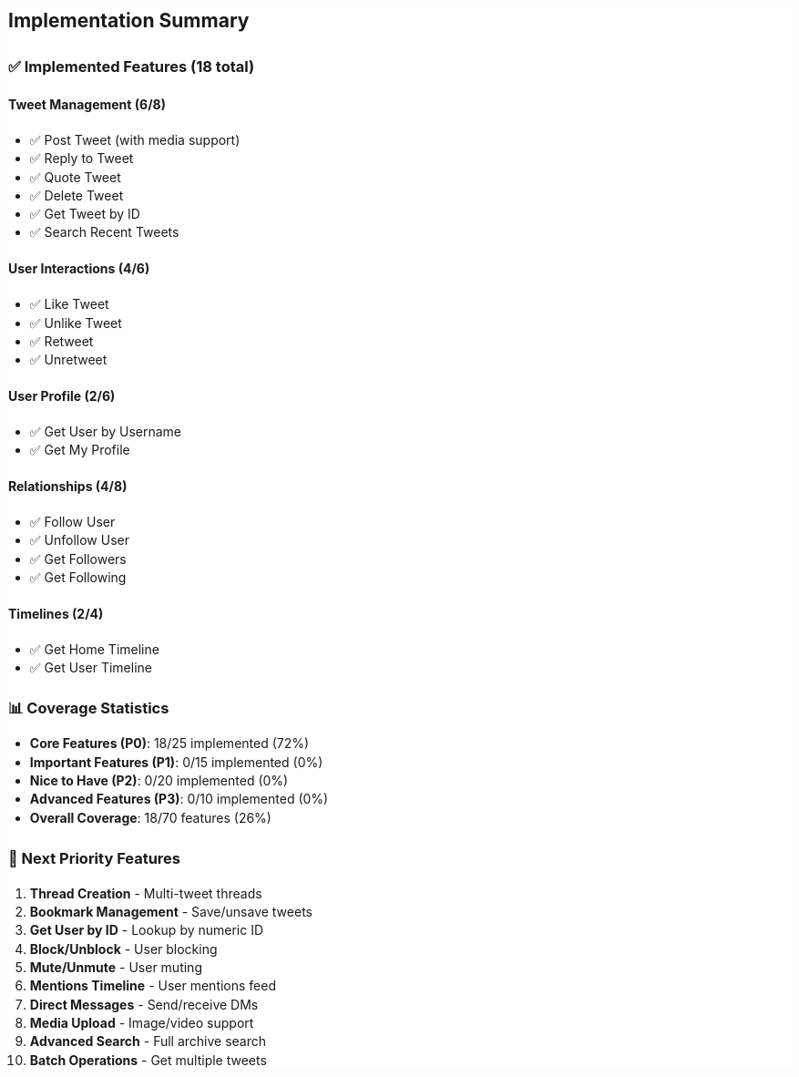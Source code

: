 ## Implementation Summary

### ✅ Implemented Features (18 total)

#### Tweet Management (6/8)
- ✅ Post Tweet (with media support)
- ✅ Reply to Tweet
- ✅ Quote Tweet  
- ✅ Delete Tweet
- ✅ Get Tweet by ID
- ✅ Search Recent Tweets

#### User Interactions (4/6)
- ✅ Like Tweet
- ✅ Unlike Tweet
- ✅ Retweet
- ✅ Unretweet

#### User Profile (2/6)
- ✅ Get User by Username
- ✅ Get My Profile

#### Relationships (4/8)
- ✅ Follow User
- ✅ Unfollow User
- ✅ Get Followers
- ✅ Get Following

#### Timelines (2/4)
- ✅ Get Home Timeline
- ✅ Get User Timeline

### 📊 Coverage Statistics
- **Core Features (P0)**: 18/25 implemented (72%)
- **Important Features (P1)**: 0/15 implemented (0%)
- **Nice to Have (P2)**: 0/20 implemented (0%)
- **Advanced Features (P3)**: 0/10 implemented (0%)
- **Overall Coverage**: 18/70 features (26%)

### 🚀 Next Priority Features
1. **Thread Creation** - Multi-tweet threads
2. **Bookmark Management** - Save/unsave tweets
3. **Get User by ID** - Lookup by numeric ID
4. **Block/Unblock** - User blocking
5. **Mute/Unmute** - User muting
6. **Mentions Timeline** - User mentions feed
7. **Direct Messages** - Send/receive DMs
8. **Media Upload** - Image/video support
9. **Advanced Search** - Full archive search
10. **Batch Operations** - Get multiple tweets
